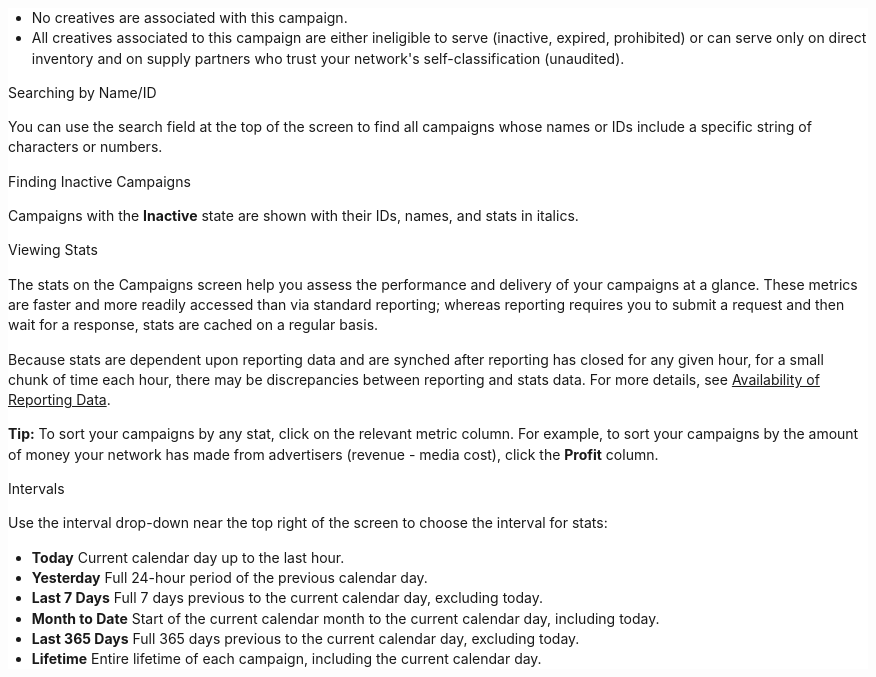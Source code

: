     
- No creatives are associated with this campaign.
- All creatives associated to this campaign are either ineligible to
  serve (inactive, expired, prohibited) or can serve only on direct
  inventory and on supply partners who trust your network's
  self-classification (unaudited).

Searching by Name/ID

You can use the search field at the top of the screen to find all
campaigns whose names or IDs include a specific string of characters or
numbers.

Finding Inactive Campaigns

Campaigns with the **Inactive** state are shown with their IDs, names,
and stats in italics.

Viewing Stats

The stats on the Campaigns screen help
you assess the performance and delivery of your campaigns at a glance.
These metrics are faster and more readily accessed than via standard
reporting; whereas reporting requires you to submit a request and then
wait for a response, stats are cached on a regular basis.

Because stats are dependent upon reporting data and are synched after
reporting has closed for any given hour, for a small chunk of time each
hour, there may be discrepancies between reporting and stats data. For
more details, see
<a href="availability-of-reporting-data.md" class="xref">Availability
of Reporting Data</a>.



<b>Tip:</b> To sort your campaigns by any
stat, click on the relevant metric column. For example, to sort your
campaigns by the amount of money your network has made from advertisers
(revenue - media cost), click the
**Profit** column.



Intervals

Use the interval drop-down near the top right of the screen to choose
the interval for stats:

- **Today** Current calendar day up to the last hour.
- **Yesterday** Full 24-hour period of the previous calendar day.
- **Last 7 Days** Full 7 days previous to the current calendar day,
  excluding today.
- **Month to Date** Start of the current calendar month to the current
  calendar day, including today.
- **Last 365 Days** Full 365 days previous to the current calendar day,
  excluding today.
- **Lifetime** Entire lifetime of each campaign, including the current
  calendar day.
